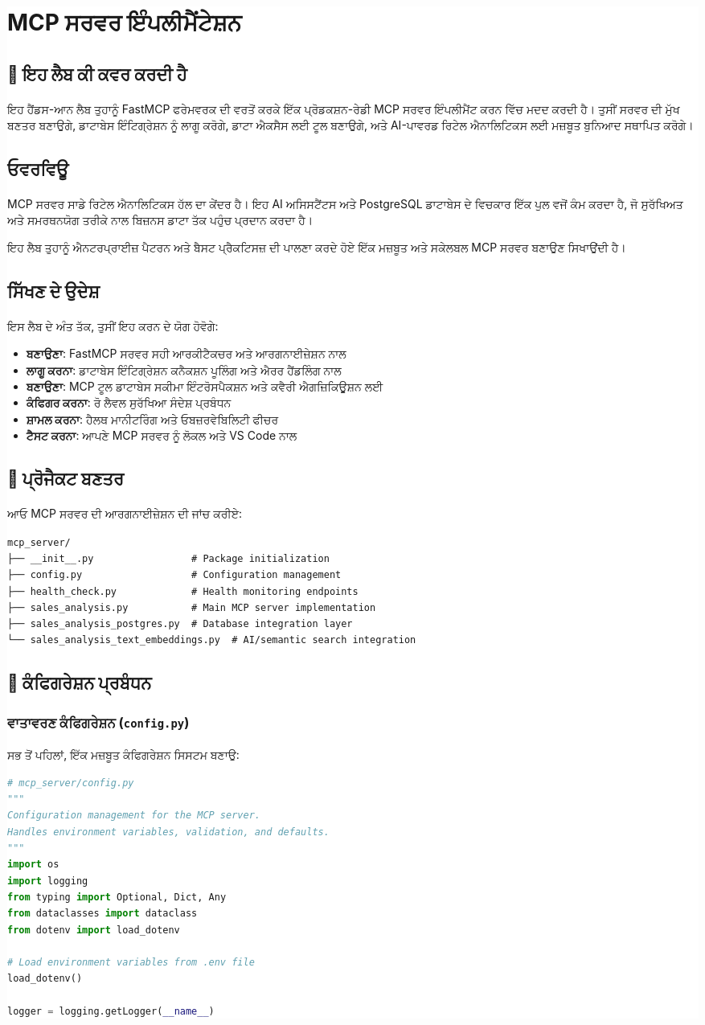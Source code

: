 
# MCP ਸਰਵਰ ਇੰਪਲੀਮੈਂਟੇਸ਼ਨ

## 🎯 ਇਹ ਲੈਬ ਕੀ ਕਵਰ ਕਰਦੀ ਹੈ

ਇਹ ਹੈਂਡਸ-ਆਨ ਲੈਬ ਤੁਹਾਨੂੰ FastMCP ਫਰੇਮਵਰਕ ਦੀ ਵਰਤੋਂ ਕਰਕੇ ਇੱਕ ਪ੍ਰੋਡਕਸ਼ਨ-ਰੇਡੀ MCP ਸਰਵਰ ਇੰਪਲੀਮੈਂਟ ਕਰਨ ਵਿੱਚ ਮਦਦ ਕਰਦੀ ਹੈ। ਤੁਸੀਂ ਸਰਵਰ ਦੀ ਮੁੱਖ ਬਣਤਰ ਬਣਾਉਗੇ, ਡਾਟਾਬੇਸ ਇੰਟਿਗ੍ਰੇਸ਼ਨ ਨੂੰ ਲਾਗੂ ਕਰੋਗੇ, ਡਾਟਾ ਐਕਸੈਸ ਲਈ ਟੂਲ ਬਣਾਉਗੇ, ਅਤੇ AI-ਪਾਵਰਡ ਰਿਟੇਲ ਐਨਾਲਿਟਿਕਸ ਲਈ ਮਜ਼ਬੂਤ ਬੁਨਿਆਦ ਸਥਾਪਿਤ ਕਰੋਗੇ।

## ਓਵਰਵਿਊ

MCP ਸਰਵਰ ਸਾਡੇ ਰਿਟੇਲ ਐਨਾਲਿਟਿਕਸ ਹੱਲ ਦਾ ਕੇਂਦਰ ਹੈ। ਇਹ AI ਅਸਿਸਟੈਂਟਸ ਅਤੇ PostgreSQL ਡਾਟਾਬੇਸ ਦੇ ਵਿਚਕਾਰ ਇੱਕ ਪੁਲ ਵਜੋਂ ਕੰਮ ਕਰਦਾ ਹੈ, ਜੋ ਸੁਰੱਖਿਅਤ ਅਤੇ ਸਮਰਥਨਯੋਗ ਤਰੀਕੇ ਨਾਲ ਬਿਜ਼ਨਸ ਡਾਟਾ ਤੱਕ ਪਹੁੰਚ ਪ੍ਰਦਾਨ ਕਰਦਾ ਹੈ।

ਇਹ ਲੈਬ ਤੁਹਾਨੂੰ ਐਨਟਰਪ੍ਰਾਈਜ਼ ਪੈਟਰਨ ਅਤੇ ਬੈਸਟ ਪ੍ਰੈਕਟਿਸਜ਼ ਦੀ ਪਾਲਣਾ ਕਰਦੇ ਹੋਏ ਇੱਕ ਮਜ਼ਬੂਤ ਅਤੇ ਸਕੇਲਬਲ MCP ਸਰਵਰ ਬਣਾਉਣ ਸਿਖਾਉਂਦੀ ਹੈ।

## ਸਿੱਖਣ ਦੇ ਉਦੇਸ਼

ਇਸ ਲੈਬ ਦੇ ਅੰਤ ਤੱਕ, ਤੁਸੀਂ ਇਹ ਕਰਨ ਦੇ ਯੋਗ ਹੋਵੋਗੇ:

- **ਬਣਾਉਣਾ**: FastMCP ਸਰਵਰ ਸਹੀ ਆਰਕੀਟੈਕਚਰ ਅਤੇ ਆਰਗਨਾਈਜ਼ੇਸ਼ਨ ਨਾਲ  
- **ਲਾਗੂ ਕਰਨਾ**: ਡਾਟਾਬੇਸ ਇੰਟਿਗ੍ਰੇਸ਼ਨ ਕਨੈਕਸ਼ਨ ਪੂਲਿੰਗ ਅਤੇ ਐਰਰ ਹੈਂਡਲਿੰਗ ਨਾਲ  
- **ਬਣਾਉਣਾ**: MCP ਟੂਲ ਡਾਟਾਬੇਸ ਸਕੀਮਾ ਇੰਟਰੋਸਪੈਕਸ਼ਨ ਅਤੇ ਕਵੈਰੀ ਐਗਜ਼ਿਕਿਊਸ਼ਨ ਲਈ  
- **ਕੰਫਿਗਰ ਕਰਨਾ**: ਰੋ ਲੈਵਲ ਸੁਰੱਖਿਆ ਸੰਦੇਸ਼ ਪ੍ਰਬੰਧਨ  
- **ਸ਼ਾਮਲ ਕਰਨਾ**: ਹੈਲਥ ਮਾਨੀਟਰਿੰਗ ਅਤੇ ਓਬਜ਼ਰਵੇਬਿਲਿਟੀ ਫੀਚਰ  
- **ਟੈਸਟ ਕਰਨਾ**: ਆਪਣੇ MCP ਸਰਵਰ ਨੂੰ ਲੋਕਲ ਅਤੇ VS Code ਨਾਲ  

## 📁 ਪ੍ਰੋਜੈਕਟ ਬਣਤਰ

ਆਓ MCP ਸਰਵਰ ਦੀ ਆਰਗਨਾਈਜ਼ੇਸ਼ਨ ਦੀ ਜਾਂਚ ਕਰੀਏ:

```
mcp_server/
├── __init__.py                 # Package initialization
├── config.py                   # Configuration management
├── health_check.py             # Health monitoring endpoints
├── sales_analysis.py           # Main MCP server implementation
├── sales_analysis_postgres.py  # Database integration layer
└── sales_analysis_text_embeddings.py  # AI/semantic search integration
```

## 🔧 ਕੰਫਿਗਰੇਸ਼ਨ ਪ੍ਰਬੰਧਨ

### ਵਾਤਾਵਰਣ ਕੰਫਿਗਰੇਸ਼ਨ (`config.py`)

ਸਭ ਤੋਂ ਪਹਿਲਾਂ, ਇੱਕ ਮਜ਼ਬੂਤ ਕੰਫਿਗਰੇਸ਼ਨ ਸਿਸਟਮ ਬਣਾਉ:

```python
# mcp_server/config.py
"""
Configuration management for the MCP server.
Handles environment variables, validation, and defaults.
"""
import os
import logging
from typing import Optional, Dict, Any
from dataclasses import dataclass
from dotenv import load_dotenv

# Load environment variables from .env file
load_dotenv()

logger = logging.getLogger(__name__)
```